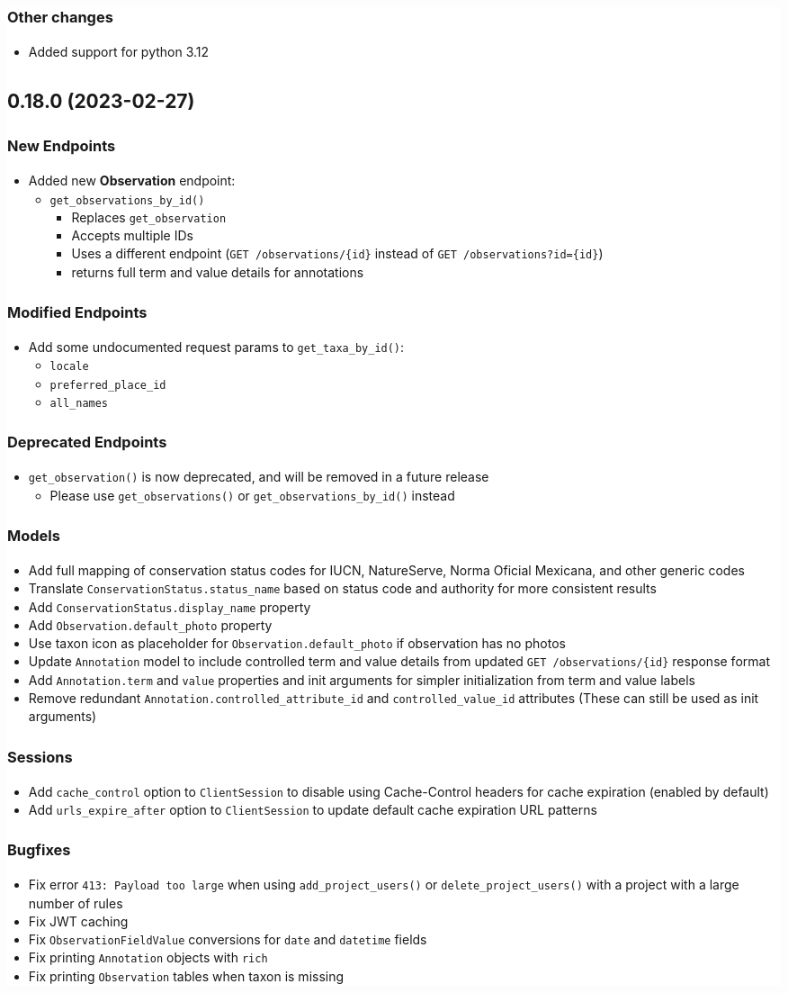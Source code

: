 ### Other changes
* Added support for python 3.12

## 0.18.0 (2023-02-27)

### New Endpoints
* Added new **Observation** endpoint:
  * `get_observations_by_id()`
    * Replaces `get_observation`
    * Accepts multiple IDs
    * Uses a different endpoint (`GET /observations/{id}` instead of `GET /observations?id={id}`)
    * returns full term and value details for annotations

### Modified Endpoints
* Add some undocumented request params to `get_taxa_by_id()`:
  * `locale`
  * `preferred_place_id`
  * `all_names`

### Deprecated Endpoints
* `get_observation()` is now deprecated, and will be removed in a future release
  * Please use `get_observations()` or `get_observations_by_id()` instead

### Models
* Add full mapping of conservation status codes for IUCN, NatureServe, Norma Oficial Mexicana, and other generic codes
* Translate `ConservationStatus.status_name` based on status code and authority for more consistent results
* Add `ConservationStatus.display_name` property
* Add `Observation.default_photo` property
* Use taxon icon as placeholder for `Observation.default_photo` if observation has no photos
* Update `Annotation` model to include controlled term and value details from updated `GET /observations/{id}` response format
* Add `Annotation.term` and `value` properties and init arguments for simpler initialization from term and value labels
* Remove redundant `Annotation.controlled_attribute_id` and `controlled_value_id` attributes (These can still be used as init arguments)

### Sessions
* Add `cache_control` option to `ClientSession` to disable using Cache-Control headers for cache
  expiration (enabled by default)
* Add `urls_expire_after` option to `ClientSession` to update default cache expiration URL patterns

### Bugfixes
* Fix error `413: Payload too large` when using `add_project_users()` or `delete_project_users()` with a project with a large number of rules
* Fix JWT caching
* Fix `ObservationFieldValue` conversions for `date` and `datetime` fields
* Fix printing `Annotation` objects with `rich`
* Fix printing `Observation` tables when taxon is missing
